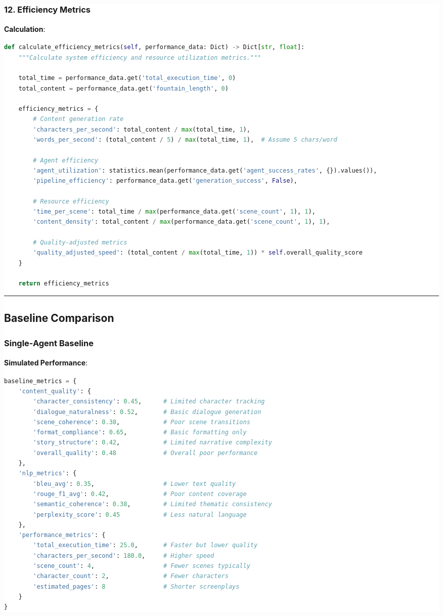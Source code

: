 ### 12. Efficiency Metrics

**Calculation**:
```python
def calculate_efficiency_metrics(self, performance_data: Dict) -> Dict[str, float]:
    """Calculate system efficiency and resource utilization metrics."""
    
    total_time = performance_data.get('total_execution_time', 0)
    total_content = performance_data.get('fountain_length', 0)
    
    efficiency_metrics = {
        # Content generation rate
        'characters_per_second': total_content / max(total_time, 1),
        'words_per_second': (total_content / 5) / max(total_time, 1),  # Assume 5 chars/word
        
        # Agent efficiency
        'agent_utilization': statistics.mean(performance_data.get('agent_success_rates', {}).values()),
        'pipeline_efficiency': performance_data.get('generation_success', False),
        
        # Resource efficiency
        'time_per_scene': total_time / max(performance_data.get('scene_count', 1), 1),
        'content_density': total_content / max(performance_data.get('scene_count', 1), 1),
        
        # Quality-adjusted metrics
        'quality_adjusted_speed': (total_content / max(total_time, 1)) * self.overall_quality_score
    }
    
    return efficiency_metrics
```

---

## Baseline Comparison

### Single-Agent Baseline

**Simulated Performance**:
```python
baseline_metrics = {
    'content_quality': {
        'character_consistency': 0.45,      # Limited character tracking
        'dialogue_naturalness': 0.52,       # Basic dialogue generation
        'scene_coherence': 0.38,            # Poor scene transitions
        'format_compliance': 0.65,          # Basic formatting only
        'story_structure': 0.42,            # Limited narrative complexity
        'overall_quality': 0.48             # Overall poor performance
    },
    'nlp_metrics': {
        'bleu_avg': 0.35,                   # Lower text quality
        'rouge_f1_avg': 0.42,               # Poor content coverage
        'semantic_coherence': 0.38,         # Limited thematic consistency
        'perplexity_score': 0.45            # Less natural language
    },
    'performance_metrics': {
        'total_execution_time': 25.0,       # Faster but lower quality
        'characters_per_second': 180.0,     # Higher speed
        'scene_count': 4,                   # Fewer scenes typically
        'character_count': 2,               # Fewer characters
        'estimated_pages': 8                # Shorter screenplays
    }
}
```
